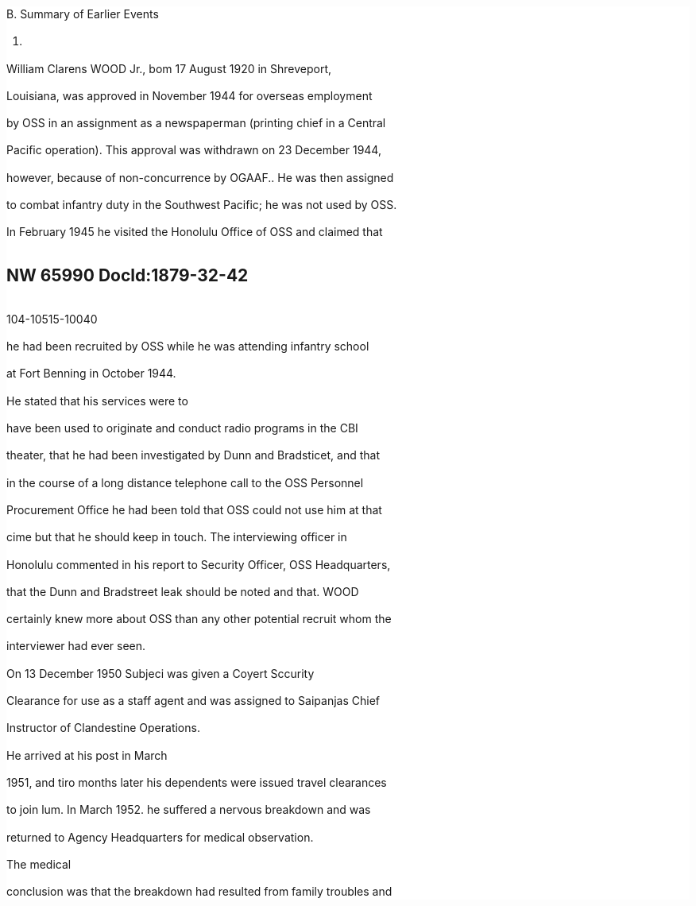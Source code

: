 B. Summary of Earlier Events

1.

William Clarens WOOD Jr., bom 17 August 1920 in Shreveport,

Louisiana, was approved in November 1944 for overseas employment

by OSS in an assignment as a newspaperman (printing chief in a Central

Pacific operation). This approval was withdrawn on 23 December 1944,

however, because of non-concurrence by OGAAF.. He was then assigned

to combat infantry duty in the Southwest Pacific; he was not used by OSS.

In February 1945 he visited the Honolulu Office of OSS and claimed that

NW 65990 Docld:1879-32-42
---

##
104-10515-10040

he had been recruited by OSS while he was attending infantry school

at Fort Benning in October 1944.

He stated that his services were to

have been used to originate and conduct radio programs in the CBI

theater, that he had been investigated by Dunn and Bradsticet, and that

in the course of a long distance telephone call to the OSS Personnel

Procurement Office he had been told that OSS could not use him at that

cime but that he should keep in touch. The interviewing officer in

Honolulu commented in his report to Security Officer, OSS Headquarters,

that the Dunn and Bradstreet leak should be noted and that. WOOD

certainly knew more about OSS than any other potential recruit whom the

interviewer had ever seen.

On 13 December 1950 Subjeci was given a Coyert Sccurity

Clearance for use as a staff agent and was assigned to Saipanjas Chief

Instructor of Clandestine Operations.

He arrived at his post in March

1951, and tiro months later his dependents were issued travel clearances

to join lum. In March 1952. he suffered a nervous breakdown and was

returned to Agency Headquarters for medical observation.

The medical

conclusion was that the breakdown had resulted from family troubles and
